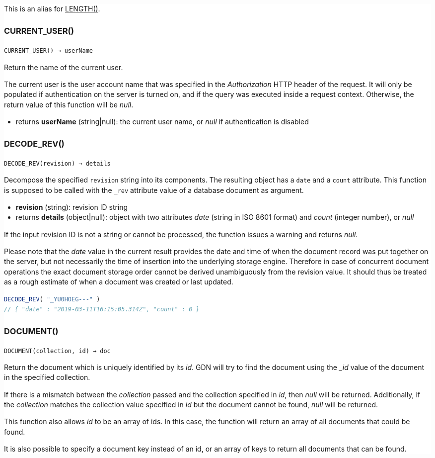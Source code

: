 This is an alias for [LENGTH()](#length).

### CURRENT_USER()

`CURRENT_USER() → userName`

Return the name of the current user.

The current user is the user account name that was specified in the *Authorization* HTTP header of the request. It will only be populated if authentication on the server is turned on, and if the query was executed inside a request context. Otherwise, the return value of this function will be *null*.

- returns **userName** (string\|null): the current user name, or *null* if
  authentication is disabled

### DECODE_REV()

`DECODE_REV(revision) → details`

Decompose the specified `revision` string into its components. The resulting object has a `date` and a `count` attribute. This function is supposed to be called with the `_rev` attribute value of a database document as argument.

- **revision** (string): revision ID string
- returns **details** (object\|null): object with two attributes *date* (string in ISO 8601 format) and *count* (integer number), or *null*

If the input revision ID is not a string or cannot be processed, the function issues a warning and returns *null*.

Please note that the *date* value in the current result provides the date and time of when the document record was put together on the server, but not necessarily the time of insertion into the underlying storage engine. Therefore in case of concurrent document operations the exact document storage order cannot be derived unambiguously from the revision value. It should thus be treated as a rough estimate of when a document was created or last updated.

```js
DECODE_REV( "_YU0HOEG---" )
// { "date" : "2019-03-11T16:15:05.314Z", "count" : 0 }
```

### DOCUMENT()

`DOCUMENT(collection, id) → doc`

Return the document which is uniquely identified by its *id*. GDN will try to find the document using the *_id* value of the document in the specified collection. 

If there is a mismatch between the *collection* passed and the collection specified in *id*, then *null* will be returned. Additionally, if the *collection* matches the collection value specified in *id* but the document cannot be found, *null* will be returned.

This function also allows *id* to be an array of ids. In this case, the function will return an array of all documents that could be found.

It is also possible to specify a document key instead of an id, or an array of keys to return all documents that can be found.
